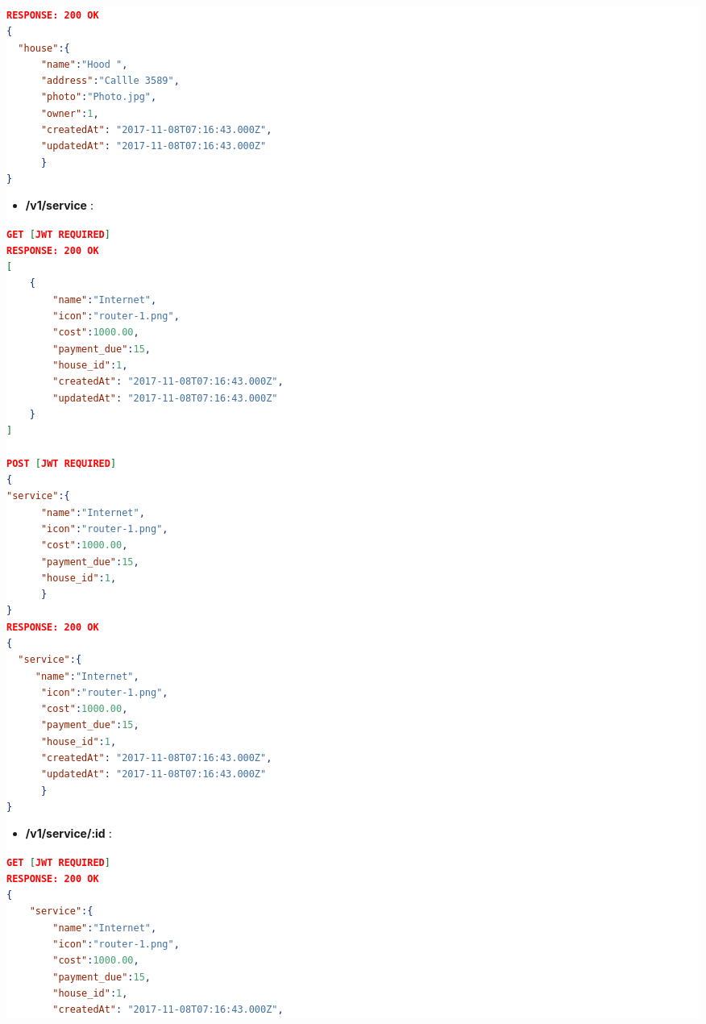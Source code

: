 ```JSON
RESPONSE: 200 OK
{
  "house":{
      "name":"Hood ",
      "address":"Callle 3589",
      "photo":"Photo.jpg",
      "owner":1,
      "createdAt": "2017-11-08T07:16:43.000Z",
      "updatedAt": "2017-11-08T07:16:43.000Z"
      }
}
```

- __/v1/service__ : 
```JSON
GET [JWT REQUIRED]
RESPONSE: 200 OK
[
    {
        "name":"Internet",
        "icon":"router-1.png",
        "cost":1000.00,
        "payment_due":15,
        "house_id":1,
        "createdAt": "2017-11-08T07:16:43.000Z",
        "updatedAt": "2017-11-08T07:16:43.000Z"
    }
]

POST [JWT REQUIRED]
{
"service":{
      "name":"Internet",
      "icon":"router-1.png",
      "cost":1000.00,
      "payment_due":15,
      "house_id":1,
      }
}
RESPONSE: 200 OK
{
  "service":{
     "name":"Internet",
      "icon":"router-1.png",
      "cost":1000.00,
      "payment_due":15,
      "house_id":1,
      "createdAt": "2017-11-08T07:16:43.000Z",
      "updatedAt": "2017-11-08T07:16:43.000Z"
      }
}
```
- __/v1/service/:id__ : 
```JSON
GET [JWT REQUIRED]
RESPONSE: 200 OK
{
    "service":{
        "name":"Internet",
        "icon":"router-1.png",
        "cost":1000.00,
        "payment_due":15,
        "house_id":1,
        "createdAt": "2017-11-08T07:16:43.000Z",
```